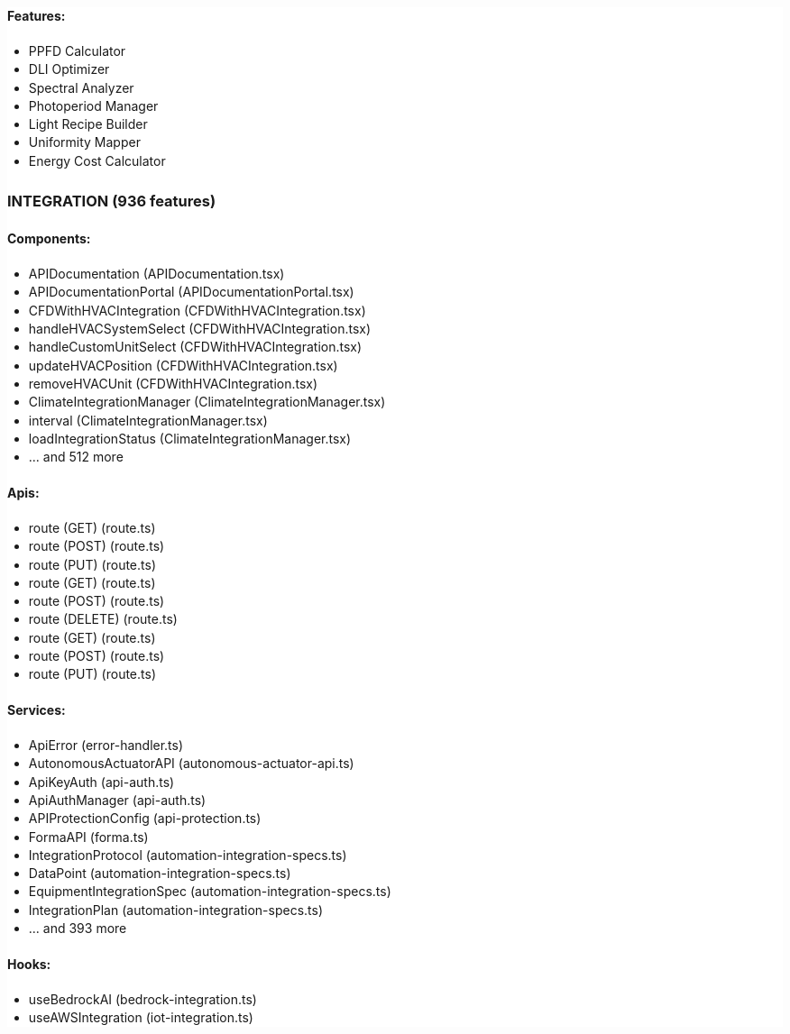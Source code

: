 #### Features:
- PPFD Calculator
- DLI Optimizer
- Spectral Analyzer
- Photoperiod Manager
- Light Recipe Builder
- Uniformity Mapper
- Energy Cost Calculator

### INTEGRATION (936 features)

#### Components:
- APIDocumentation (APIDocumentation.tsx)
- APIDocumentationPortal (APIDocumentationPortal.tsx)
- CFDWithHVACIntegration (CFDWithHVACIntegration.tsx)
- handleHVACSystemSelect (CFDWithHVACIntegration.tsx)
- handleCustomUnitSelect (CFDWithHVACIntegration.tsx)
- updateHVACPosition (CFDWithHVACIntegration.tsx)
- removeHVACUnit (CFDWithHVACIntegration.tsx)
- ClimateIntegrationManager (ClimateIntegrationManager.tsx)
- interval (ClimateIntegrationManager.tsx)
- loadIntegrationStatus (ClimateIntegrationManager.tsx)
- ... and 512 more

#### Apis:
- route (GET) (route.ts)
- route (POST) (route.ts)
- route (PUT) (route.ts)
- route (GET) (route.ts)
- route (POST) (route.ts)
- route (DELETE) (route.ts)
- route (GET) (route.ts)
- route (POST) (route.ts)
- route (PUT) (route.ts)

#### Services:
- ApiError (error-handler.ts)
- AutonomousActuatorAPI (autonomous-actuator-api.ts)
- ApiKeyAuth (api-auth.ts)
- ApiAuthManager (api-auth.ts)
- APIProtectionConfig (api-protection.ts)
- FormaAPI (forma.ts)
- IntegrationProtocol (automation-integration-specs.ts)
- DataPoint (automation-integration-specs.ts)
- EquipmentIntegrationSpec (automation-integration-specs.ts)
- IntegrationPlan (automation-integration-specs.ts)
- ... and 393 more

#### Hooks:
- useBedrockAI (bedrock-integration.ts)
- useAWSIntegration (iot-integration.ts)
